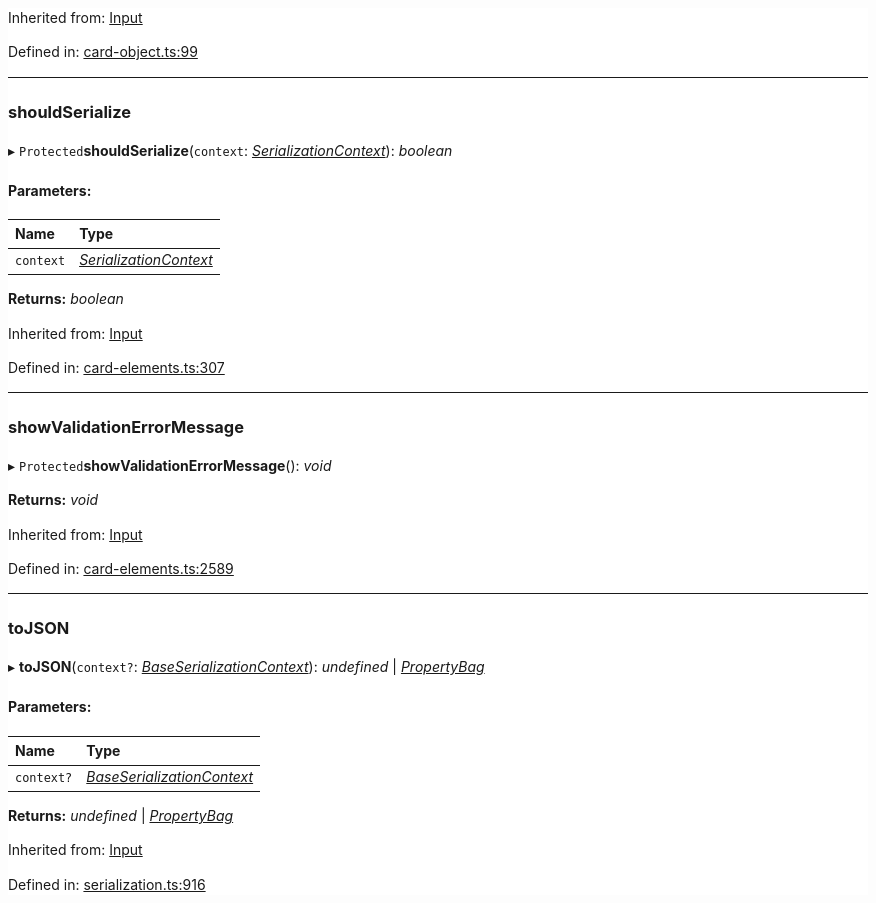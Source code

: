Inherited from: [Input](card_elements.input.md)

Defined in: [card-object.ts:99](https://github.com/microsoft/AdaptiveCards/blob/0938a1f10/source/nodejs/adaptivecards/src/card-object.ts#L99)

___

### shouldSerialize

▸ `Protected`**shouldSerialize**(`context`: [*SerializationContext*](card_elements.serializationcontext.md)): *boolean*

#### Parameters:

Name | Type |
:------ | :------ |
`context` | [*SerializationContext*](card_elements.serializationcontext.md) |

**Returns:** *boolean*

Inherited from: [Input](card_elements.input.md)

Defined in: [card-elements.ts:307](https://github.com/microsoft/AdaptiveCards/blob/0938a1f10/source/nodejs/adaptivecards/src/card-elements.ts#L307)

___

### showValidationErrorMessage

▸ `Protected`**showValidationErrorMessage**(): *void*

**Returns:** *void*

Inherited from: [Input](card_elements.input.md)

Defined in: [card-elements.ts:2589](https://github.com/microsoft/AdaptiveCards/blob/0938a1f10/source/nodejs/adaptivecards/src/card-elements.ts#L2589)

___

### toJSON

▸ **toJSON**(`context?`: [*BaseSerializationContext*](serialization.baseserializationcontext.md)): *undefined* \| [*PropertyBag*](../modules/serialization.md#propertybag)

#### Parameters:

Name | Type |
:------ | :------ |
`context?` | [*BaseSerializationContext*](serialization.baseserializationcontext.md) |

**Returns:** *undefined* \| [*PropertyBag*](../modules/serialization.md#propertybag)

Inherited from: [Input](card_elements.input.md)

Defined in: [serialization.ts:916](https://github.com/microsoft/AdaptiveCards/blob/0938a1f10/source/nodejs/adaptivecards/src/serialization.ts#L916)
